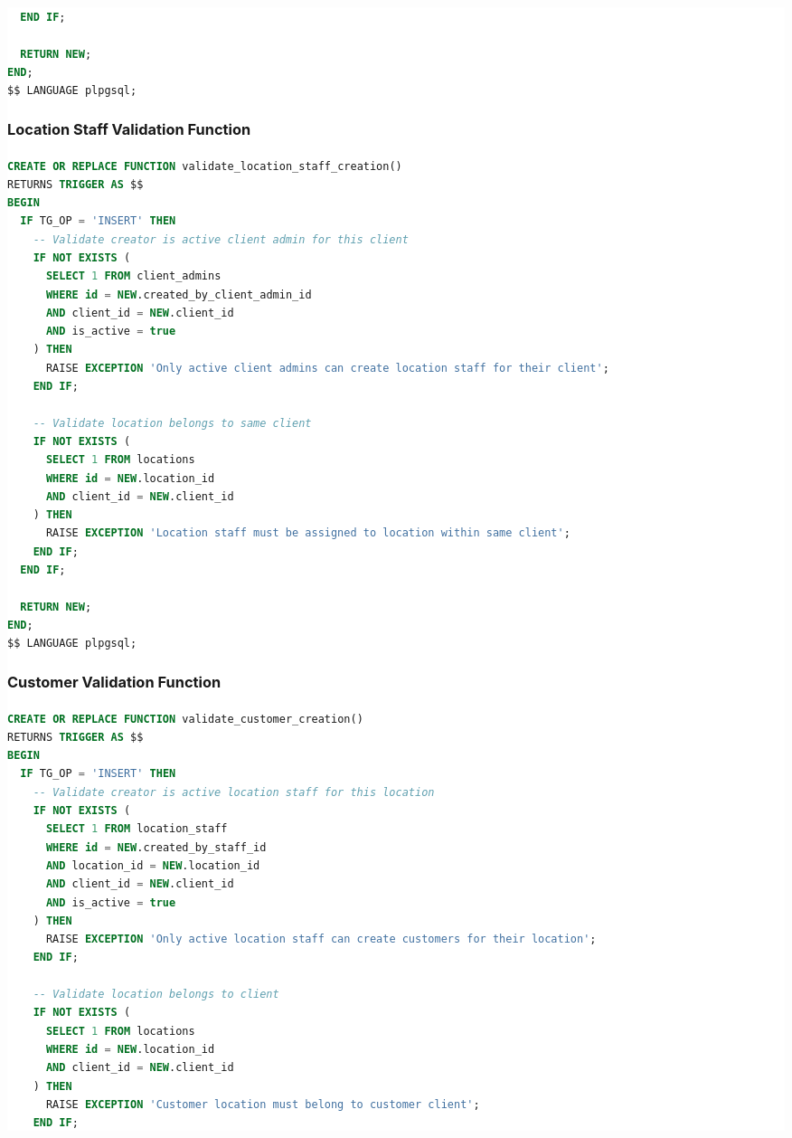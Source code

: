 ```sql
  END IF;
  
  RETURN NEW;
END;
$$ LANGUAGE plpgsql;
```

### **Location Staff Validation Function**
```sql
CREATE OR REPLACE FUNCTION validate_location_staff_creation()
RETURNS TRIGGER AS $$
BEGIN
  IF TG_OP = 'INSERT' THEN
    -- Validate creator is active client admin for this client
    IF NOT EXISTS (
      SELECT 1 FROM client_admins 
      WHERE id = NEW.created_by_client_admin_id 
      AND client_id = NEW.client_id
      AND is_active = true
    ) THEN
      RAISE EXCEPTION 'Only active client admins can create location staff for their client';
    END IF;
    
    -- Validate location belongs to same client
    IF NOT EXISTS (
      SELECT 1 FROM locations 
      WHERE id = NEW.location_id 
      AND client_id = NEW.client_id
    ) THEN
      RAISE EXCEPTION 'Location staff must be assigned to location within same client';
    END IF;
  END IF;
  
  RETURN NEW;
END;
$$ LANGUAGE plpgsql;
```

### **Customer Validation Function**
```sql
CREATE OR REPLACE FUNCTION validate_customer_creation()
RETURNS TRIGGER AS $$
BEGIN
  IF TG_OP = 'INSERT' THEN
    -- Validate creator is active location staff for this location
    IF NOT EXISTS (
      SELECT 1 FROM location_staff 
      WHERE id = NEW.created_by_staff_id 
      AND location_id = NEW.location_id
      AND client_id = NEW.client_id
      AND is_active = true
    ) THEN
      RAISE EXCEPTION 'Only active location staff can create customers for their location';
    END IF;
    
    -- Validate location belongs to client
    IF NOT EXISTS (
      SELECT 1 FROM locations 
      WHERE id = NEW.location_id 
      AND client_id = NEW.client_id
    ) THEN
      RAISE EXCEPTION 'Customer location must belong to customer client';
    END IF;
```
